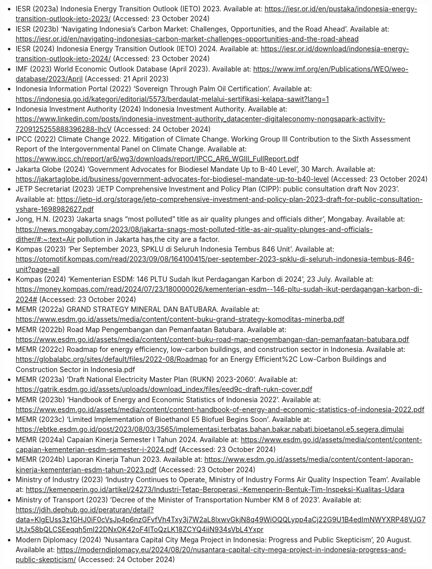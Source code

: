 - IESR (2023a) Indonesia Energy Transition Outlook (IETO) 2023. Available at: https://iesr.or.id/en/pustaka/indonesia-energy-transition-outlook-ieto-2023/ (Accessed: 23 October 2024)
- IESR (2023b) ‘Navigating Indonesia’s Carbon Market: Challenges, Opportunities, and the Road Ahead’. Available at: https://iesr.or.id/en/navigating-indonesias-carbon-market-challenges-opportunities-and-the-road-ahead
- IESR (2024) Indonesia Energy Transition Outlook (IETO) 2024. Available at: https://iesr.or.id/download/indonesia-energy-transition-outlook-ieto-2024/ (Accessed: 23 October 2024)
- IMF (2023) World Economic Outlook Database (April 2023). Available at: https://www.imf.org/en/Publications/WEO/weo-database/2023/April (Accessed: 21 April 2023)
- Indonesia Information Portal (2022) ‘Sovereign Through Palm Oil Certification’. Available at: https://indonesia.go.id/kategori/editorial/5573/berdaulat-melalui-sertifikasi-kelapa-sawit?lang=1
- Indonesia Investment Authority (2024) Indonesia Investment Authority. Available at: https://www.linkedin.com/posts/indonesia-investment-authority_datacenter-digitaleconomy-nongsapark-activity-7209125255888396288-lhcV (Accessed: 24 October 2024)
- IPCC (2022) Climate Change 2022. Mitigation of Climate Change. Working Group III Contribution to the Sixth Assessment Report of the Intergovernmental Panel on Climate Change. Available at: https://www.ipcc.ch/report/ar6/wg3/downloads/report/IPCC_AR6_WGIII_FullReport.pdf
- Jakarta Globe (2024) ‘Government Advocates for Biodiesel Mandate Up to B-40 Level’, 30 March. Available at: https://jakartaglobe.id/business/government-advocates-for-biodiesel-mandate-up-to-b40-level (Accessed: 23 October 2024)
- JETP Secretariat (2023) ‘JETP Comprehensive Investment and Policy Plan (CIPP): public consultation draft Nov 2023’. Available at: https://jetp-id.org/storage/jetp-comprehensive-investment-and-policy-plan-2023-draft-for-public-consultation-vshare-1698982627.pdf
- Jong, H.N. (2023) ‘Jakarta snags “most polluted” title as air quality plunges and officials dither’, Mongabay. Available at: https://news.mongabay.com/2023/08/jakarta-snags-most-polluted-title-as-air-quality-plunges-and-officials-dither/#:~:text=Air pollution in Jakarta has,the city are a factor.
- Kompas (2023) ‘Per September 2023, SPKLU di Seluruh Indonesia Tembus 846 Unit’. Available at: https://otomotif.kompas.com/read/2023/09/08/164100415/per-september-2023-spklu-di-seluruh-indonesia-tembus-846-unit?page=all
- Kompas (2024) ‘Kementerian ESDM: 146 PLTU Sudah Ikut Perdagangan Karbon di 2024’, 23 July. Available at: https://money.kompas.com/read/2024/07/23/180000026/kementerian-esdm--146-pltu-sudah-ikut-perdagangan-karbon-di-2024# (Accessed: 23 October 2024)
- MEMR (2022a) GRAND STRATEGY MINERAL DAN BATUBARA. Available at: https://www.esdm.go.id/assets/media/content/content-buku-grand-strategy-komoditas-minerba.pdf
- MEMR (2022b) Road Map Pengembangan dan Pemanfaatan Batubara. Available at: https://www.esdm.go.id/assets/media/content/content-buku-road-map-pengembangan-dan-pemanfaatan-batubara.pdf
- MEMR (2022c) Roadmap for energy efficiency, low-carbon buildings, and construction sector in Indonesia. Available at: https://globalabc.org/sites/default/files/2022-08/Roadmap for an Energy Efficient%2C Low-Carbon Buildings and Construction Sector in Indonesia.pdf
- MEMR (2023a) ‘Draft National Electricity Master Plan (RUKN) 2023-2060’. Available at: https://gatrik.esdm.go.id/assets/uploads/download_index/files/eed9c-draft-rukn-cover.pdf
- MEMR (2023b) ‘Handbook of Energy and Economic Statistics of Indonesia 2022’. Available at: https://www.esdm.go.id/assets/media/content/content-handbook-of-energy-and-economic-statistics-of-indonesia-2022.pdf
- MEMR (2023c) ‘Limited Implementation of Bioethanol E5 Biofuel Begins Soon’. Available at: https://ebtke.esdm.go.id/post/2023/08/03/3565/implementasi.terbatas.bahan.bakar.nabati.bioetanol.e5.segera.dimulai
- MEMR (2024a) Capaian Kinerja Semester I Tahun 2024. Available at: https://www.esdm.go.id/assets/media/content/content-capaian-kementerian-esdm-semester-i-2024.pdf (Accessed: 23 October 2024)
- MEMR (2024b) Laporan Kinerja Tahun 2023. Available at: https://www.esdm.go.id/assets/media/content/content-laporan-kinerja-kementerian-esdm-tahun-2023.pdf (Accessed: 23 October 2024)
- Ministry of Industry (2023) ‘Industry Continues to Operate, Ministry of Industry Forms Air Quality Inspection Team’. Available at: https://kemenperin.go.id/artikel/24273/Industri-Tetap-Beroperasi,-Kemenperin-Bentuk-Tim-Inspeksi-Kualitas-Udara
- Ministry of Transport (2023) ‘Decree of the Minister of Transportation Number KM 8 of 2023’. Available at: https://jdih.dephub.go.id/peraturan/detail?data=KlgEUss3z1GHJ0iF0cVsJp4p6nzGFvfVh4Txy3j7W2aL8lxwvGkjN8q49WiOQQLypp4aCj22G9U1B4edImNWYXRP48VJG7UtJx58bQLCSEeqqh5mI22DNxOK42oF4lToQzLK18ZCYQ4iiN934sVbL4Yxpr
- Modern Diplomacy (2024) ‘Nusantara Capital City Mega Project in Indonesia: Progress and Public Skepticism’, 20 August. Available at: https://moderndiplomacy.eu/2024/08/20/nusantara-capital-city-mega-project-in-indonesia-progress-and-public-skepticism/ (Accessed: 24 October 2024)